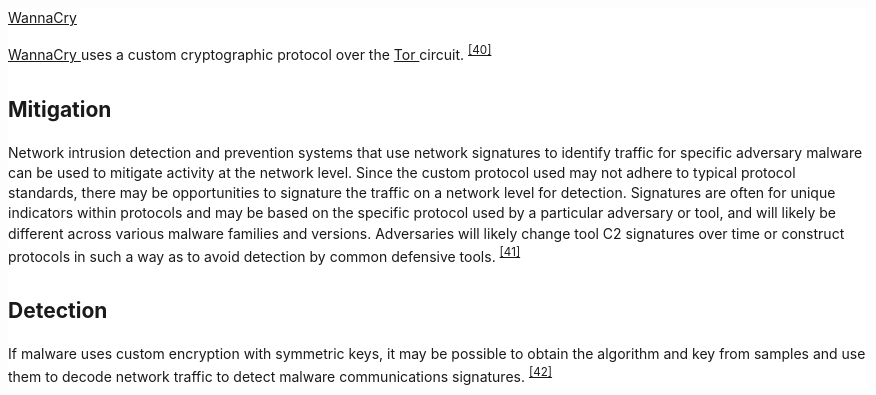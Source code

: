    <tr>
    <td>
     <a href="https://attack.mitre.org/software/S0366">
      WannaCry
     </a>
    </td>
    <td>
     <p>
      <a href="https://attack.mitre.org/software/S0366">
       WannaCry
      </a>
      uses a custom cryptographic protocol over the
      <a href="https://attack.mitre.org/software/S0183">
       Tor
      </a>
      circuit.
      <span class="scite-citeref-number" data-reference="SecureWorks WannaCry Analysis" id="scite-ref-40-a" onclick="scrollToRef('scite-40')">
       <sup>
        <a aria-describedby="qtip-39" data-hasqtip="39" href="https://www.secureworks.com/research/wcry-ransomware-analysis" target="_blank">
         [40]
        </a>
       </sup>
      </span>
     </p>
    </td>
   </tr>
  </tbody>
 </table>
 <h2 class="pt-3" id="mitigation">
  Mitigation
 </h2>
 <p>
  Network intrusion detection and prevention systems that use network signatures to identify traffic for specific adversary malware can be used to mitigate activity at the network level. Since the custom protocol used may not adhere to typical protocol standards, there may be opportunities to signature the traffic on a network level for detection. Signatures are often for unique indicators within protocols and may be based on the specific protocol used by a particular adversary or tool, and will likely be different across various malware families and versions. Adversaries will likely change tool C2 signatures over time or construct protocols in such a way as to avoid detection by common defensive tools.
  <span class="scite-citeref-number" data-reference="University of Birmingham C2" id="scite-ref-41-a">
   <sup>
    <a aria-describedby="qtip-40" data-hasqtip="40" href="https://arxiv.org/ftp/arxiv/papers/1408/1408.1136.pdf" target="_blank">
     [41]
    </a>
   </sup>
  </span>
 </p>
 <h2 class="pt-3" id="detection">
  Detection
 </h2>
 <p>
  If malware uses custom encryption with symmetric keys, it may be possible to obtain the algorithm and key from samples and use them to decode network traffic to detect malware communications signatures.
  <span class="scite-citeref-number" data-reference="Fidelis DarkComet" id="scite-ref-42-a">
   <sup>
    <a aria-describedby="qtip-41" data-hasqtip="41" href="https://www.fidelissecurity.com/sites/default/files/FTA_1018_looking_at_the_sky_for_a_dark_comet.pdf" target="_blank">
     [42]